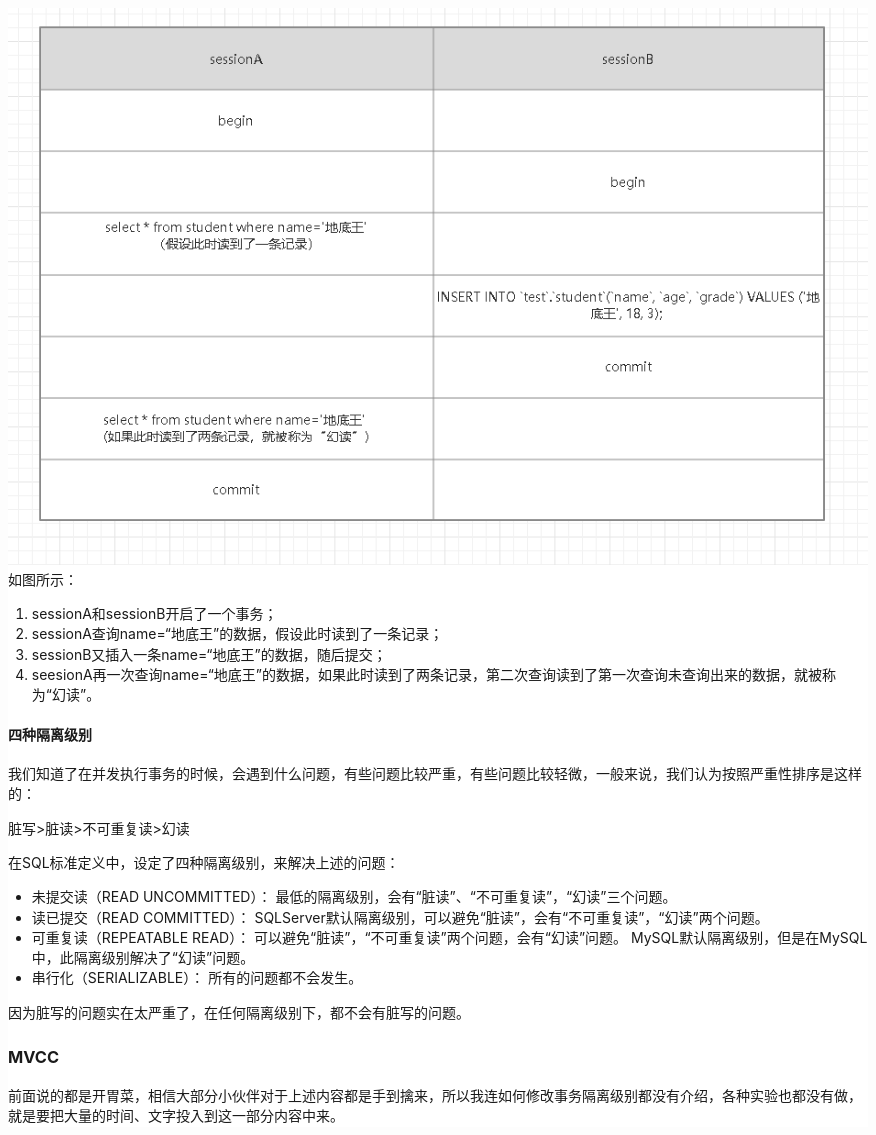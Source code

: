 ![image.png](assets/15100432-bb07c982c8449ec0.png) 如图所示：

1. sessionA和sessionB开启了一个事务；
1. sessionA查询name=“地底王”的数据，假设此时读到了一条记录；
1. sessionB又插入一条name=“地底王”的数据，随后提交；
1. seesionA再一次查询name=“地底王”的数据，如果此时读到了两条记录，第二次查询读到了第一次查询未查询出来的数据，就被称为“幻读”。

#### 四种隔离级别

我们知道了在并发执行事务的时候，会遇到什么问题，有些问题比较严重，有些问题比较轻微，一般来说，我们认为按照严重性排序是这样的：

脏写>脏读>不可重复读>幻读

在SQL标准定义中，设定了四种隔离级别，来解决上述的问题：

- 未提交读（READ UNCOMMITTED）： 最低的隔离级别，会有“脏读”、“不可重复读”，“幻读”三个问题。
- 读已提交（READ COMMITTED）： SQLServer默认隔离级别，可以避免“脏读”，会有“不可重复读”，“幻读”两个问题。
- 可重复读（REPEATABLE READ）： 可以避免“脏读”，“不可重复读”两个问题，会有“幻读”问题。 MySQL默认隔离级别，但是在MySQL中，此隔离级别解决了“幻读”问题。
- 串行化（SERIALIZABLE）： 所有的问题都不会发生。

因为脏写的问题实在太严重了，在任何隔离级别下，都不会有脏写的问题。

### MVCC

前面说的都是开胃菜，相信大部分小伙伴对于上述内容都是手到擒来，所以我连如何修改事务隔离级别都没有介绍，各种实验也都没有做，就是要把大量的时间、文字投入到这一部分内容中来。
